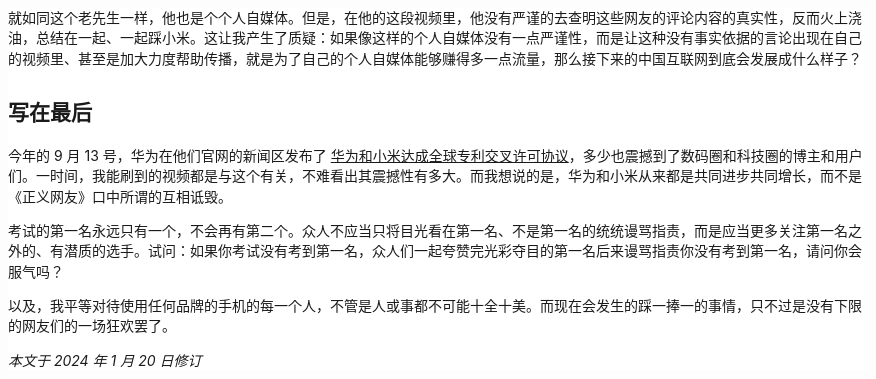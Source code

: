 就如同这个老先生一样，他也是个个人自媒体。但是，在他的这段视频里，他没有严谨的去查明这些网友的评论内容的真实性，反而火上浇油，总结在一起、一起踩小米。这让我产生了质疑：如果像这样的个人自媒体没有一点严谨性，而是让这种没有事实依据的言论出现在自己的视频里、甚至是加大力度帮助传播，就是为了自己的个人自媒体能够赚得多一点流量，那么接下来的中国互联网到底会发展成什么样子？

## 写在最后

今年的 9 月 13 号，华为在他们官网的新闻区发布了 [华为和小米达成全球专利交叉许可协议](https://www.huawei.com/cn/news/2023/9/huaweixiaomi-patent-crosslicensing)，多少也震撼到了数码圈和科技圈的博主和用户们。一时间，我能刷到的视频都是与这个有关，不难看出其震撼性有多大。而我想说的是，华为和小米从来都是共同进步共同增长，而不是《正义网友》口中所谓的互相诋毁。

考试的第一名永远只有一个，不会再有第二个。众人不应当只将目光看在第一名、不是第一名的统统谩骂指责，而是应当更多关注第一名之外的、有潜质的选手。试问：如果你考试没有考到第一名，众人们一起夸赞完光彩夺目的第一名后来谩骂指责你没有考到第一名，请问你会服气吗？

以及，我平等对待使用任何品牌的手机的每一个人，不管是人或事都不可能十全十美。而现在会发生的踩一捧一的事情，只不过是没有下限的网友们的一场狂欢罢了。

*本文于 2024 年 1 月 20 日修订*